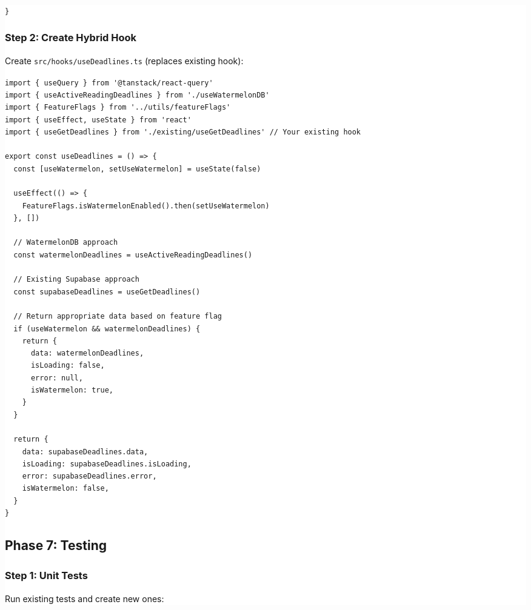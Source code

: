 ```tsx
}
```

### Step 2: Create Hybrid Hook

Create `src/hooks/useDeadlines.ts` (replaces existing hook):

```tsx
import { useQuery } from '@tanstack/react-query'
import { useActiveReadingDeadlines } from './useWatermelonDB'
import { FeatureFlags } from '../utils/featureFlags'
import { useEffect, useState } from 'react'
import { useGetDeadlines } from './existing/useGetDeadlines' // Your existing hook

export const useDeadlines = () => {
  const [useWatermelon, setUseWatermelon] = useState(false)

  useEffect(() => {
    FeatureFlags.isWatermelonEnabled().then(setUseWatermelon)
  }, [])

  // WatermelonDB approach
  const watermelonDeadlines = useActiveReadingDeadlines()
  
  // Existing Supabase approach
  const supabaseDeadlines = useGetDeadlines()

  // Return appropriate data based on feature flag
  if (useWatermelon && watermelonDeadlines) {
    return {
      data: watermelonDeadlines,
      isLoading: false,
      error: null,
      isWatermelon: true,
    }
  }

  return {
    data: supabaseDeadlines.data,
    isLoading: supabaseDeadlines.isLoading,
    error: supabaseDeadlines.error,
    isWatermelon: false,
  }
}
```

## Phase 7: Testing

### Step 1: Unit Tests

Run existing tests and create new ones:
